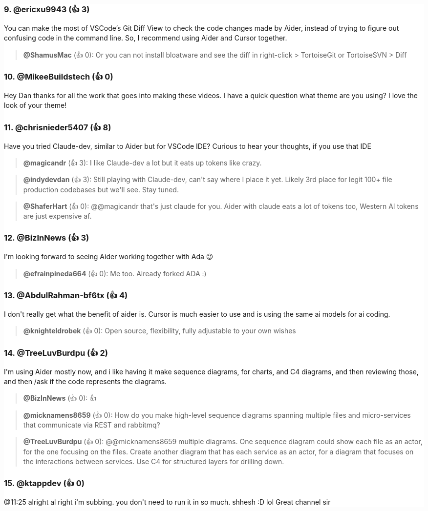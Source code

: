 ### 9. @ericxu9943 (👍 3)
You can make the most of VSCode’s Git Diff View to check the code changes made by Aider, instead of trying to figure out confusing code in the command line. So, I recommend using Aider and Cursor together.

> **@ShamusMac** (👍 0): Or you can not install bloatware and see the diff in right-click > TortoiseGit or TortoiseSVN > Diff

### 10. @MikeeBuildstech (👍 0)
Hey Dan thanks for all the work that goes into making these videos. I have a quick question what theme are you using? I love the look of your theme!

### 11. @chrisnieder5407 (👍 8)
Have you tried Claude-dev, similar to Aider but for VSCode IDE? Curious to hear your thoughts, if you use that IDE

> **@magicandr** (👍 3): I like Claude-dev a lot but it eats up tokens like crazy.

> **@indydevdan** (👍 3): Still playing with Claude-dev, can't say where I place it yet. Likely 3rd place for legit 100+ file production codebases but we'll see. Stay tuned.

> **@ShaferHart** (👍 0): @@magicandr that's just claude for you. Aider with claude eats a lot of tokens too, Western AI tokens are just expensive af.

### 12. @BizInNews (👍 3)
I'm looking forward to seeing Aider working together with Ada 😉

> **@efrainpineda664** (👍 0): Me too. Already forked ADA :)

### 13. @AbdulRahman-bf6tx (👍 4)
I don't really get what the benefit of aider is. Cursor is much easier to use and is using the same ai models for ai coding.

> **@knighteldrobek** (👍 0): Open source, flexibility, fully adjustable to your own wishes

### 14. @TreeLuvBurdpu (👍 2)
I'm using Aider mostly now, and i like having it make sequence diagrams, for charts, and C4 diagrams, and then reviewing those, and then /ask if the code represents the diagrams.

> **@BizInNews** (👍 0): 👍

> **@micknamens8659** (👍 0): How do you make high-level sequence diagrams spanning multiple files and micro-services that communicate via REST and rabbitmq?

> **@TreeLuvBurdpu** (👍 0): @@micknamens8659 multiple diagrams. One sequence diagram could show each file as an actor, for the one focusing on the files. Create another diagram that has each service as an actor, for a diagram that focuses on the interactions between services. Use C4 for structured layers for drilling down.

### 15. @ktappdev (👍 0)
@11:25 alright al right i'm subbing. you don't need to run it in so much. shhesh :D lol Great channel sir
